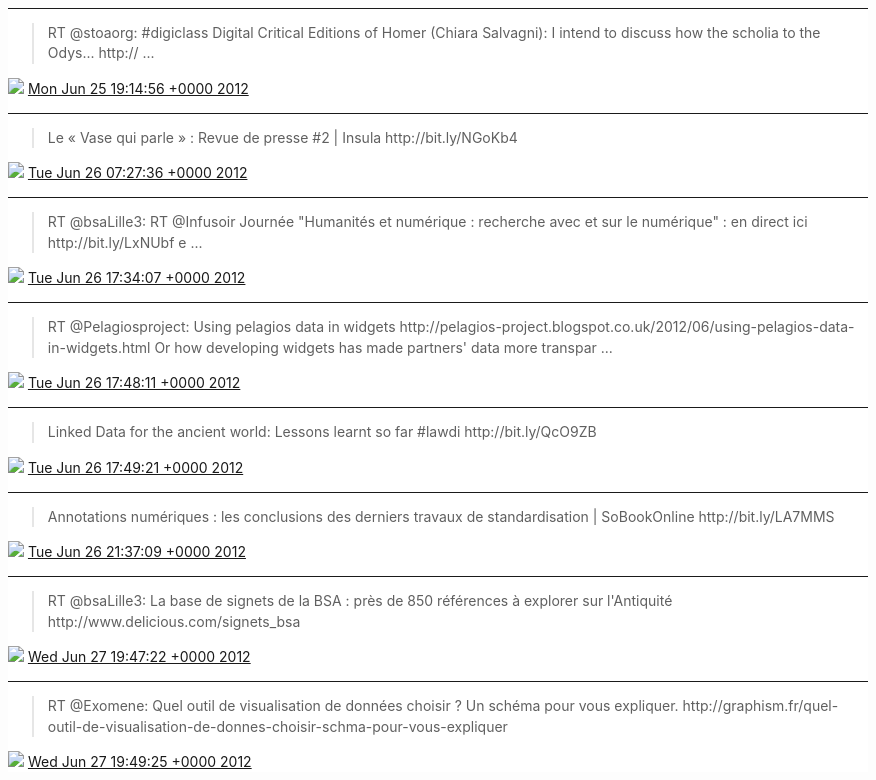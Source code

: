 ----

> RT @stoaorg: \#digiclass Digital Critical Editions of Homer \(Chiara Salvagni\): I intend to discuss how the scholia to the Odys\.\.\. http:// \.\.\.

<img src="../../media/tweet.ico" width="12" /> [Mon Jun 25 19:14:56 +0000 2012](https://twitter.com/regisrob/status/217335084821381120)

----

> Le « Vase qui parle » : Revue de presse \#2 \| Insula http://bit\.ly/NGoKb4

<img src="../../media/tweet.ico" width="12" /> [Tue Jun 26 07:27:36 +0000 2012](https://twitter.com/regisrob/status/217519463971561473)

----

> RT @bsaLille3: RT @Infusoir Journée "Humanités et numérique : recherche avec et sur le numérique" : en direct ici http://bit\.ly/LxNUbf e \.\.\.

<img src="../../media/tweet.ico" width="12" /> [Tue Jun 26 17:34:07 +0000 2012](https://twitter.com/regisrob/status/217672101849600002)

----

> RT @Pelagiosproject: Using pelagios data in widgets http://pelagios\-project\.blogspot\.co\.uk/2012/06/using\-pelagios\-data\-in\-widgets\.html Or how developing widgets has made partners' data more transpar \.\.\.

<img src="../../media/tweet.ico" width="12" /> [Tue Jun 26 17:48:11 +0000 2012](https://twitter.com/regisrob/status/217675639510147072)

----

> Linked Data for the ancient world: Lessons learnt so far \#lawdi http://bit\.ly/QcO9ZB

<img src="../../media/tweet.ico" width="12" /> [Tue Jun 26 17:49:21 +0000 2012](https://twitter.com/regisrob/status/217675934835290112)

----

> Annotations numériques : les conclusions des derniers travaux de standardisation \| SoBookOnline http://bit\.ly/LA7MMS

<img src="../../media/tweet.ico" width="12" /> [Tue Jun 26 21:37:09 +0000 2012](https://twitter.com/regisrob/status/217733263190532096)

----

> RT @bsaLille3: La base de signets de la BSA : près de 850 références à explorer sur l'Antiquité http://www\.delicious\.com/signets\_bsa

<img src="../../media/tweet.ico" width="12" /> [Wed Jun 27 19:47:22 +0000 2012](https://twitter.com/regisrob/status/218068021426667520)

----

> RT @Exomene: Quel outil de visualisation de données choisir ? Un schéma pour vous expliquer\. http://graphism\.fr/quel\-outil\-de\-visualisation\-de\-donnes\-choisir\-schma\-pour\-vous\-expliquer

<img src="../../media/tweet.ico" width="12" /> [Wed Jun 27 19:49:25 +0000 2012](https://twitter.com/regisrob/status/218068536449441792)
